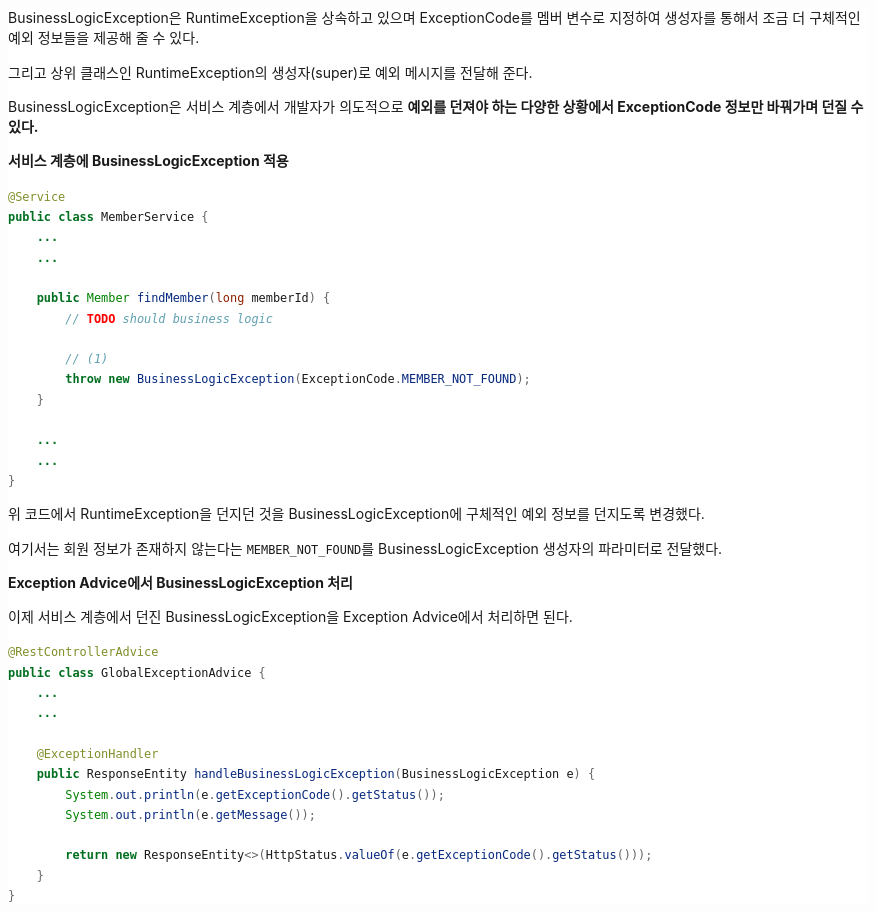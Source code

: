<div class="cl3"></div>

BusinessLogicException은 RuntimeException을 상속하고 있으며 ExceptionCode를 멤버 변수로 지정하여 생성자를 통해서 조금 더 구체적인 예외 정보들을 제공해 줄 수 있다.

그리고 상위 클래스인 RuntimeException의 생성자(super)로 예외 메시지를 전달해 준다.

<div class="cl3"></div>

BusinessLogicException은 서비스 계층에서 개발자가 의도적으로 **예외를 던져야 하는 다양한 상황에서 ExceptionCode 정보만 바꿔가며 던질 수 있다.**

<div class="cl3"></div>

**서비스 계층에 BusinessLogicException 적용**

```java
@Service
public class MemberService {
    ...
    ...

    public Member findMember(long memberId) {
        // TODO should business logic

        // (1)
        throw new BusinessLogicException(ExceptionCode.MEMBER_NOT_FOUND);
    }

    ...
    ...
}
```

위 코드에서 RuntimeException을 던지던 것을 BusinessLogicException에 구체적인 예외 정보를 던지도록 변경했다.

<div class="cl3"></div>

여기서는 회원 정보가 존재하지 않는다는 `MEMBER_NOT_FOUND`를 BusinessLogicException 생성자의 파라미터로 전달했다.

<div class="cl3"></div>

**Exception Advice에서 BusinessLogicException 처리**

이제 서비스 계층에서 던진 BusinessLogicException을 Exception Advice에서 처리하면 된다.

```java
@RestControllerAdvice
public class GlobalExceptionAdvice {
    ...
    ...

    @ExceptionHandler
    public ResponseEntity handleBusinessLogicException(BusinessLogicException e) {
        System.out.println(e.getExceptionCode().getStatus());
        System.out.println(e.getMessage());

        return new ResponseEntity<>(HttpStatus.valueOf(e.getExceptionCode().getStatus()));
    }
}
```
